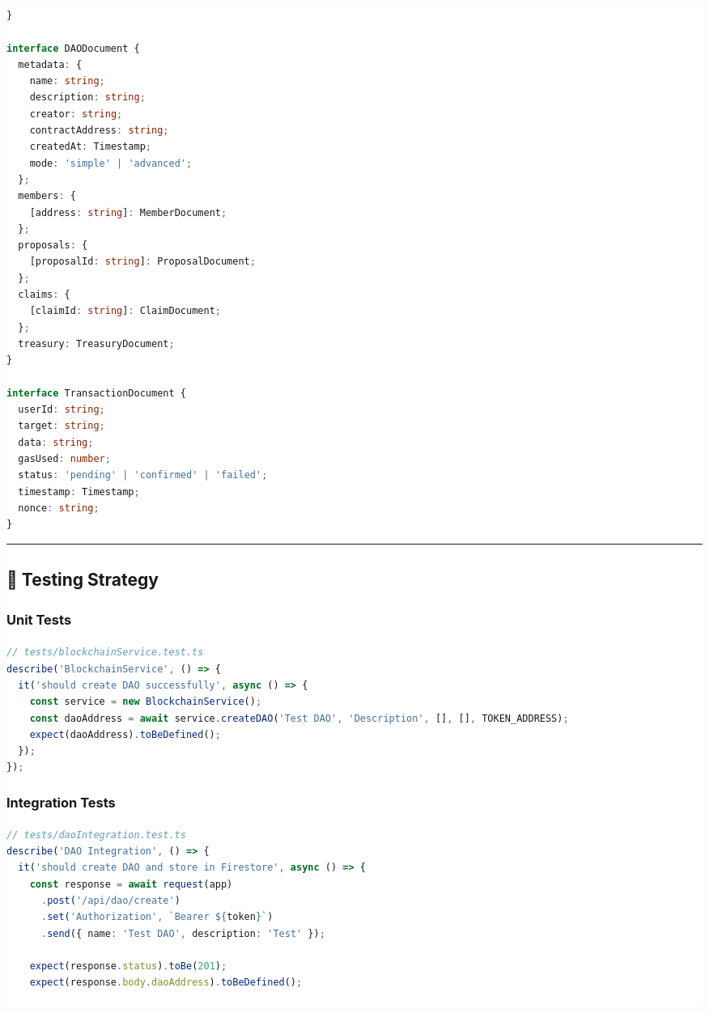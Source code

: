 ```typescript
}

interface DAODocument {
  metadata: {
    name: string;
    description: string;
    creator: string;
    contractAddress: string;
    createdAt: Timestamp;
    mode: 'simple' | 'advanced';
  };
  members: {
    [address: string]: MemberDocument;
  };
  proposals: {
    [proposalId: string]: ProposalDocument;
  };
  claims: {
    [claimId: string]: ClaimDocument;
  };
  treasury: TreasuryDocument;
}

interface TransactionDocument {
  userId: string;
  target: string;
  data: string;
  gasUsed: number;
  status: 'pending' | 'confirmed' | 'failed';
  timestamp: Timestamp;
  nonce: string;
}
```

---

## 🧪 **Testing Strategy**

### **Unit Tests**
```typescript
// tests/blockchainService.test.ts
describe('BlockchainService', () => {
  it('should create DAO successfully', async () => {
    const service = new BlockchainService();
    const daoAddress = await service.createDAO('Test DAO', 'Description', [], [], TOKEN_ADDRESS);
    expect(daoAddress).toBeDefined();
  });
});
```

### **Integration Tests**
```typescript
// tests/daoIntegration.test.ts
describe('DAO Integration', () => {
  it('should create DAO and store in Firestore', async () => {
    const response = await request(app)
      .post('/api/dao/create')
      .set('Authorization', `Bearer ${token}`)
      .send({ name: 'Test DAO', description: 'Test' });
    
    expect(response.status).toBe(201);
    expect(response.body.daoAddress).toBeDefined();
    
```